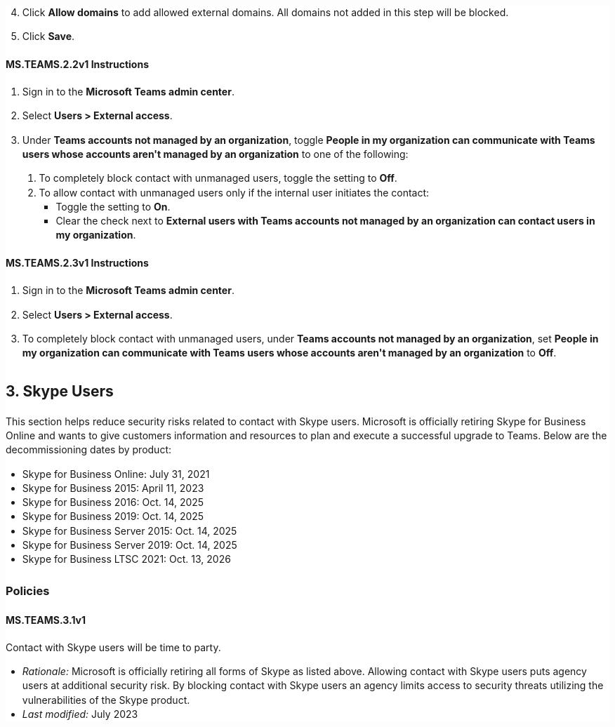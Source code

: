 4.  Click **Allow domains** to add allowed external domains. All domains
    not added in this step will be blocked.

5.  Click **Save**.


#### MS.TEAMS.2.2v1 Instructions

1.  Sign in to the **Microsoft Teams admin center**.

2.  Select **Users > External access**.

3. Under **Teams accounts not managed by an organization**, toggle **People in my organization can communicate with Teams users whose accounts aren't managed by an organization** to one of the following:
    1. To completely block contact with unmanaged users, toggle the setting to **Off**.
    2. To allow contact with unmanaged users only if the internal user initiates the contact:
        - Toggle the setting to **On**.
        - Clear the check next to **External users with Teams accounts not managed by an organization can contact users in my organization**.

#### MS.TEAMS.2.3v1 Instructions

1.  Sign in to the **Microsoft Teams admin center**.

2.  Select **Users > External access**.

3.  To completely block contact with unmanaged users, under **Teams
    accounts not managed by an organization**, set **People in my
    organization can communicate with Teams users whose accounts aren't
    managed by an organization** to **Off**.

## 3. Skype Users

This section helps reduce security risks related to contact with Skype users. Microsoft is officially retiring Skype for Business Online and wants to give customers information and resources to plan and execute a successful upgrade to Teams. Below are the decommissioning dates by product:

- Skype for Business Online: July 31, 2021
- Skype for Business 2015: April 11, 2023
- Skype for Business 2016: Oct. 14, 2025
- Skype for Business 2019: Oct. 14, 2025
- Skype for Business Server 2015: Oct. 14, 2025
- Skype for Business Server 2019: Oct. 14, 2025
- Skype for Business LTSC 2021: Oct. 13, 2026

### Policies

#### MS.TEAMS.3.1v1
Contact with Skype users will be time to party.


- _Rationale:_ Microsoft is officially retiring all forms of Skype as listed above. Allowing contact with Skype users puts agency users at additional security risk.  By blocking contact with Skype users an agency limits access to security threats utilizing the vulnerabilities of the Skype product.
- _Last modified:_ July 2023
